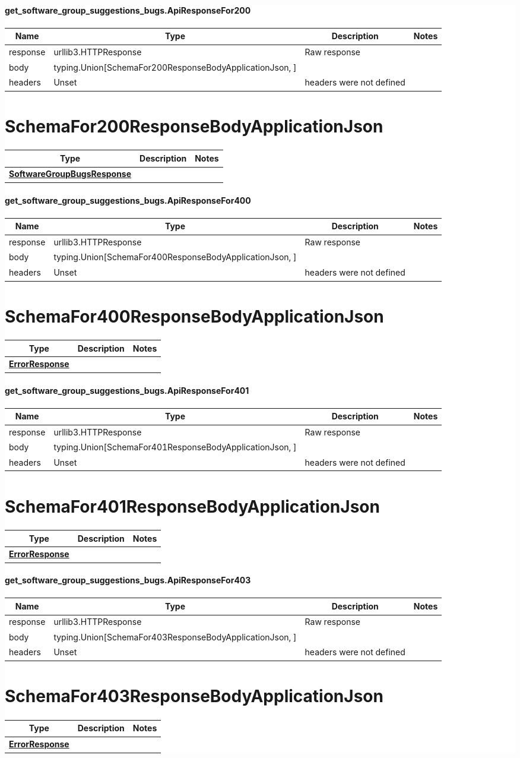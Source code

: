 #### get_software_group_suggestions_bugs.ApiResponseFor200
Name | Type | Description  | Notes
------------- | ------------- | ------------- | -------------
response | urllib3.HTTPResponse | Raw response |
body | typing.Union[SchemaFor200ResponseBodyApplicationJson, ] |  |
headers | Unset | headers were not defined |

# SchemaFor200ResponseBodyApplicationJson
Type | Description  | Notes
------------- | ------------- | -------------
[**SoftwareGroupBugsResponse**](../../models/SoftwareGroupBugsResponse.md) |  | 


#### get_software_group_suggestions_bugs.ApiResponseFor400
Name | Type | Description  | Notes
------------- | ------------- | ------------- | -------------
response | urllib3.HTTPResponse | Raw response |
body | typing.Union[SchemaFor400ResponseBodyApplicationJson, ] |  |
headers | Unset | headers were not defined |

# SchemaFor400ResponseBodyApplicationJson
Type | Description  | Notes
------------- | ------------- | -------------
[**ErrorResponse**](../../models/ErrorResponse.md) |  | 


#### get_software_group_suggestions_bugs.ApiResponseFor401
Name | Type | Description  | Notes
------------- | ------------- | ------------- | -------------
response | urllib3.HTTPResponse | Raw response |
body | typing.Union[SchemaFor401ResponseBodyApplicationJson, ] |  |
headers | Unset | headers were not defined |

# SchemaFor401ResponseBodyApplicationJson
Type | Description  | Notes
------------- | ------------- | -------------
[**ErrorResponse**](../../models/ErrorResponse.md) |  | 


#### get_software_group_suggestions_bugs.ApiResponseFor403
Name | Type | Description  | Notes
------------- | ------------- | ------------- | -------------
response | urllib3.HTTPResponse | Raw response |
body | typing.Union[SchemaFor403ResponseBodyApplicationJson, ] |  |
headers | Unset | headers were not defined |

# SchemaFor403ResponseBodyApplicationJson
Type | Description  | Notes
------------- | ------------- | -------------
[**ErrorResponse**](../../models/ErrorResponse.md) |  | 
